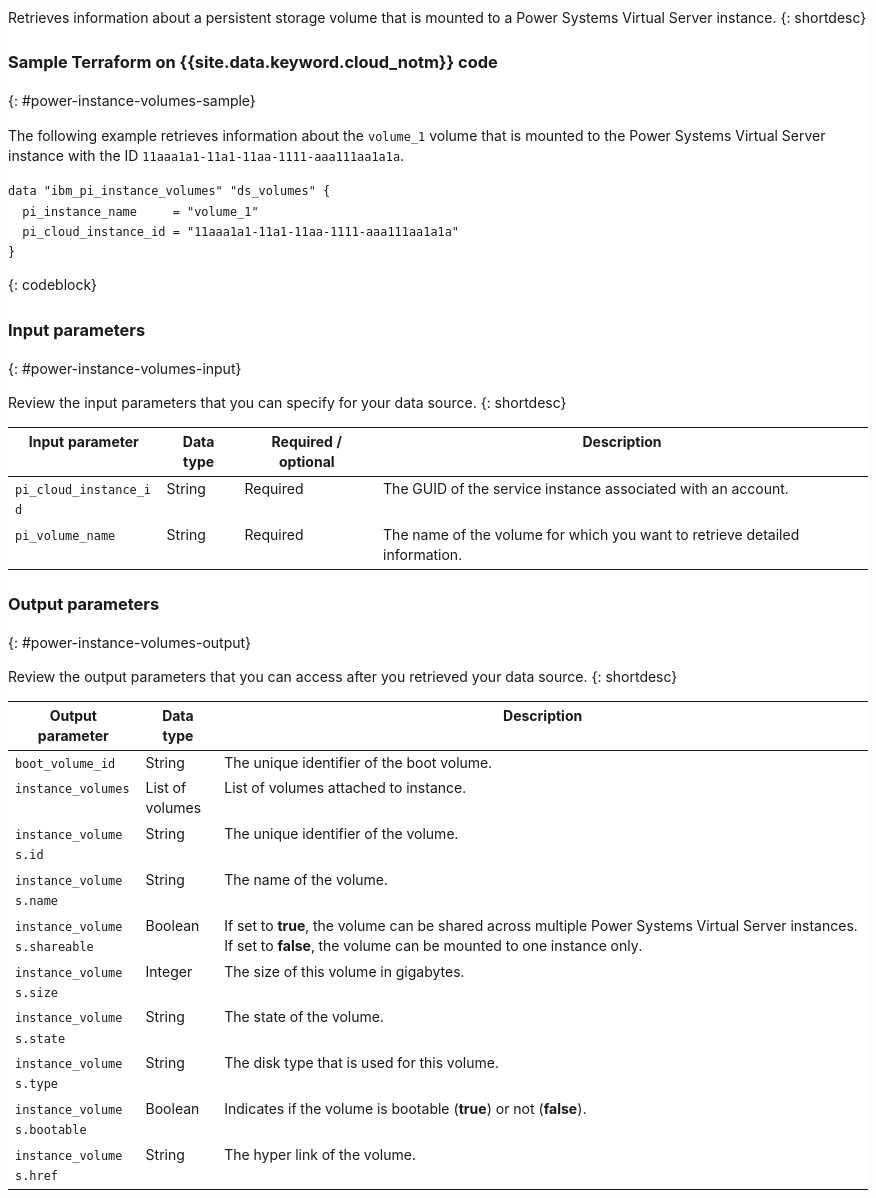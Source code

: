 Retrieves information about a persistent storage volume that is mounted to a Power Systems Virtual Server instance. 
{: shortdesc}

### Sample Terraform on {{site.data.keyword.cloud_notm}} code
{: #power-instance-volumes-sample}

The following example retrieves information about the `volume_1` volume that is mounted to the Power Systems Virtual Server instance with the ID `11aaa1a1-11a1-11aa-1111-aaa111aa1a1a`. 

```
data "ibm_pi_instance_volumes" "ds_volumes" {
  pi_instance_name     = "volume_1"
  pi_cloud_instance_id = "11aaa1a1-11a1-11aa-1111-aaa111aa1a1a"
}
```
{: codeblock}

### Input parameters
{: #power-instance-volumes-input}

Review the input parameters that you can specify for your data source. 
{: shortdesc}

| Input parameter | Data type | Required / optional | Description |
| ------------- |-------------| ----- | -------------- |
| `pi_cloud_instance_id` | String | Required | The GUID of the service instance associated with an account.|
| `pi_volume_name` | String | Required | The name of the volume for which you want to retrieve detailed information. |

### Output parameters
{: #power-instance-volumes-output}

Review the output parameters that you can access after you retrieved your data source. 
{: shortdesc}

| Output parameter | Data type | Description |
| ------------- |-------------| -------------- |
| `boot_volume_id` | String | The unique identifier of the boot volume.|
| `instance_volumes` | List of volumes | List of volumes attached to instance. |
| `instance_volumes.id` | String | The unique identifier of the volume. |
| `instance_volumes.name` | String | The name of the volume. |
| `instance_volumes.shareable` | Boolean | If set to **true**, the volume can be shared across multiple Power Systems Virtual Server instances. If set to **false**, the volume can be mounted to one instance only. |
| `instance_volumes.size` | Integer | The size of this volume in gigabytes. |
| `instance_volumes.state` | String | The state of the volume. |
| `instance_volumes.type` | String | The disk type that is used for this volume. |
|`instance_volumes.bootable`|Boolean|Indicates if the volume is bootable (**true**) or not (**false**). |
|`instance_volumes.href`|String|The hyper link of the volume. |

